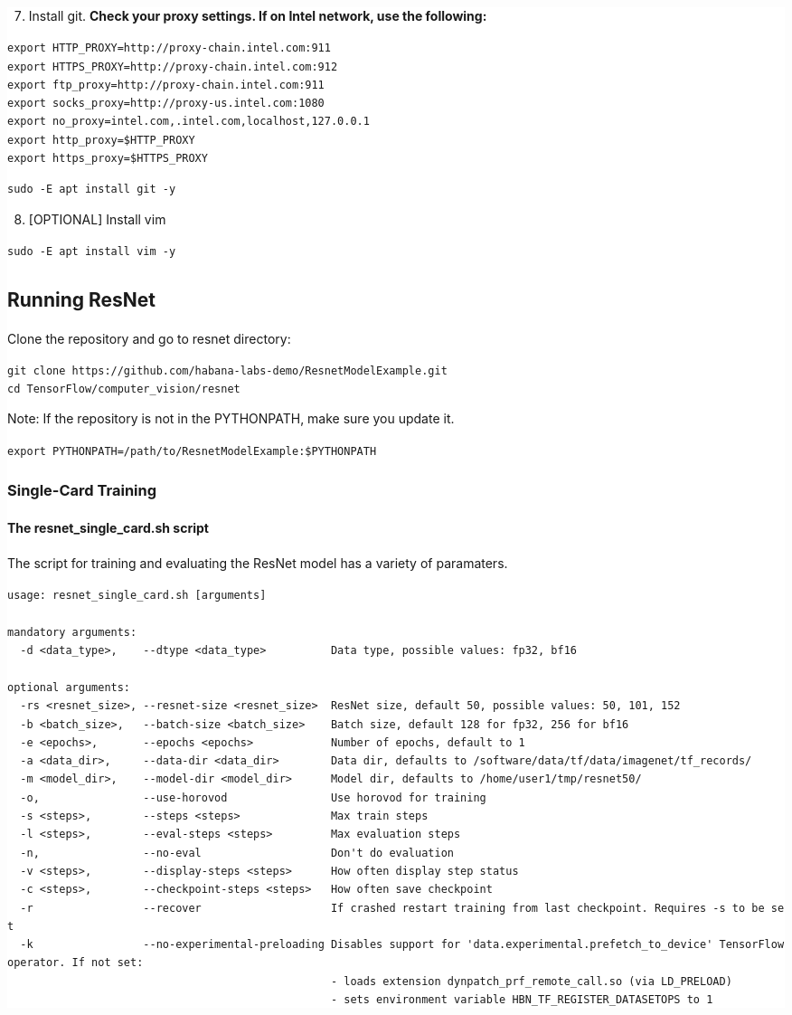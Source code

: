 7. Install git.
  **Check your proxy settings. If on Intel network, use the following:**
  ```
  export HTTP_PROXY=http://proxy-chain.intel.com:911
  export HTTPS_PROXY=http://proxy-chain.intel.com:912
  export ftp_proxy=http://proxy-chain.intel.com:911
  export socks_proxy=http://proxy-us.intel.com:1080
  export no_proxy=intel.com,.intel.com,localhost,127.0.0.1
  export http_proxy=$HTTP_PROXY
  export https_proxy=$HTTPS_PROXY
  ```
    
  ```
  sudo -E apt install git -y
  ```  
  
8. [OPTIONAL] Install vim  
  ```
  sudo -E apt install vim -y
  ```

## Running ResNet

Clone the repository and go to resnet directory:
```
git clone https://github.com/habana-labs-demo/ResnetModelExample.git
cd TensorFlow/computer_vision/resnet
```

Note: If the repository is not in the PYTHONPATH, make sure you update it.
```
export PYTHONPATH=/path/to/ResnetModelExample:$PYTHONPATH
```
 
### Single-Card Training

#### The resnet_single_card.sh script 

The script for training and evaluating the ResNet model has a variety of paramaters.
```
usage: resnet_single_card.sh [arguments]

mandatory arguments:
  -d <data_type>,    --dtype <data_type>          Data type, possible values: fp32, bf16

optional arguments:
  -rs <resnet_size>, --resnet-size <resnet_size>  ResNet size, default 50, possible values: 50, 101, 152
  -b <batch_size>,   --batch-size <batch_size>    Batch size, default 128 for fp32, 256 for bf16
  -e <epochs>,       --epochs <epochs>            Number of epochs, default to 1
  -a <data_dir>,     --data-dir <data_dir>        Data dir, defaults to /software/data/tf/data/imagenet/tf_records/
  -m <model_dir>,    --model-dir <model_dir>      Model dir, defaults to /home/user1/tmp/resnet50/
  -o,                --use-horovod                Use horovod for training
  -s <steps>,        --steps <steps>              Max train steps
  -l <steps>,        --eval-steps <steps>         Max evaluation steps
  -n,                --no-eval                    Don't do evaluation
  -v <steps>,        --display-steps <steps>      How often display step status
  -c <steps>,        --checkpoint-steps <steps>   How often save checkpoint
  -r                 --recover                    If crashed restart training from last checkpoint. Requires -s to be set
  -k                 --no-experimental-preloading Disables support for 'data.experimental.prefetch_to_device' TensorFlow operator. If not set:
                                                  - loads extension dynpatch_prf_remote_call.so (via LD_PRELOAD)
                                                  - sets environment variable HBN_TF_REGISTER_DATASETOPS to 1
```